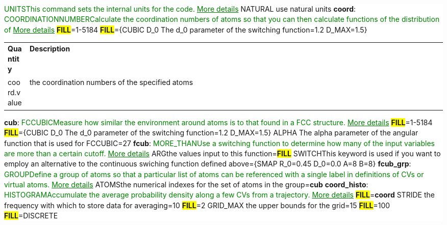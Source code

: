 <span class="plumedtooltip" style="color:green">UNITS<span class="right">This command sets the internal units for the code. <a href="https://www.plumed.org/doc-master/user-doc/html/UNITS" style="color:green">More details</a><i></i></span></span> <span class="plumedtooltip">NATURAL<span class="right"> use natural units<i></i></span></span>
<span style="display:none;" id="data/work/plumed_ex11.dat">The UNITS action with label <b></b> calculates something</span><b name="data/work/plumed_ex11.datcoord" onclick='showPath("data/work/plumed_ex11.dat","data/work/plumed_ex11.datcoord","data/work/plumed_ex11.datcoord","brown")'>coord</b>: <span class="plumedtooltip" style="color:green">COORDINATIONNUMBER<span class="right">Calculate the coordination numbers of atoms so that you can then calculate functions of the distribution of <a href="https://www.plumed.org/doc-master/user-doc/html/COORDINATIONNUMBER" style="color:green">More details</a><i></i></span></span> <span style="background-color:yellow">__FILL__</span>=1-5184 <span style="background-color:yellow">__FILL__</span>={CUBIC <span class="plumedtooltip">D_0<span class="right"> The d_0 parameter of the switching function<i></i></span></span>=1.2 D_MAX=1.5} 
<span style="display:none;" id="data/work/plumed_ex11.datcoord">The COORDINATIONNUMBER action with label <b>coord</b> calculates the following quantities:<table  align="center" frame="void" width="95%" cellpadding="5%"><tr><td width="5%"><b> Quantity </b>  </td><td><b> Description </b> </td></tr><tr><td width="5%">coord.value</td><td>the coordination numbers of the specified atoms</td></tr></table></span><b name="data/work/plumed_ex11.datcub" onclick='showPath("data/work/plumed_ex11.dat","data/work/plumed_ex11.datcub","data/work/plumed_ex11.datcub","brown")'>cub</b>: <span class="plumedtooltip" style="color:green">FCCUBIC<span class="right">Measure how similar the environment around atoms is to that found in a FCC structure. <a href="https://www.plumed.org/doc-master/user-doc/html/FCCUBIC" style="color:green">More details</a><i></i></span></span> <span style="background-color:yellow">__FILL__</span>=1-5184 <span style="background-color:yellow">__FILL__</span>={CUBIC <span class="plumedtooltip">D_0<span class="right"> The d_0 parameter of the switching function<i></i></span></span>=1.2 D_MAX=1.5} <span class="plumedtooltip">ALPHA<span class="right"> The alpha parameter of the angular function that is used for FCCUBIC<i></i></span></span>=27
<span style="display:none;" id="data/work/plumed_ex11.datcub">The FCCUBIC action with label <b>cub</b> calculates the following quantities:<table  align="center" frame="void" width="95%" cellpadding="5%"><tr><td width="5%"><b> Quantity </b>  </td><td><b> Description </b> </td></tr><tr><td width="5%">cub.value</td><td>the symmetry function for each of the specified atoms</td></tr></table></span><b name="data/work/plumed_ex11.datfcub" onclick='showPath("data/work/plumed_ex11.dat","data/work/plumed_ex11.datfcub","data/work/plumed_ex11.datfcub","brown")'>fcub</b>: <span class="plumedtooltip" style="color:green">MORE_THAN<span class="right">Use a switching function to determine how many of the input variables are more than a certain cutoff. <a href="https://www.plumed.org/doc-master/user-doc/html/MORE_THAN" style="color:green">More details</a><i></i></span></span> <span class="plumedtooltip">ARG<span class="right">the values input to this function<i></i></span></span>=<span style="background-color:yellow">__FILL__</span> <span class="plumedtooltip">SWITCH<span class="right">This keyword is used if you want to employ an alternative to the continuous swiching function defined above<i></i></span></span>={SMAP R_0=0.45 D_0=0.0 A=8 B=8}
<span style="display:none;" id="data/work/plumed_ex11.datfcub">The MORE_THAN action with label <b>fcub</b> calculates the following quantities:<table  align="center" frame="void" width="95%" cellpadding="5%"><tr><td width="5%"><b> Quantity </b>  </td><td><b> Description </b> </td></tr><tr><td width="5%">fcub.value</td><td>a function that is one if the if the input is more than a threshold</td></tr></table></span><b name="data/work/plumed_ex11.datfcub_grp" onclick='showPath("data/work/plumed_ex11.dat","data/work/plumed_ex11.datfcub_grp","data/work/plumed_ex11.datfcub_grp","brown")'>fcub_grp</b>: <span class="plumedtooltip" style="color:green">GROUP<span class="right">Define a group of atoms so that a particular list of atoms can be referenced with a single label in definitions of CVs or virtual atoms. <a href="https://www.plumed.org/doc-master/user-doc/html/GROUP" style="color:green">More details</a><i></i></span></span> <span class="plumedtooltip">ATOMS<span class="right">the numerical indexes for the set of atoms in the group<i></i></span></span>=<b name="data/work/plumed_ex11.datcub">cub</b>
<span style="display:none;" id="data/work/plumed_ex11.datfcub_grp">The GROUP action with label <b>fcub_grp</b> calculates something</span><b name="data/work/plumed_ex11.datcoord_histo" onclick='showPath("data/work/plumed_ex11.dat","data/work/plumed_ex11.datcoord_histo","data/work/plumed_ex11.datcoord_histo","brown")'>coord_histo</b>: <span class="plumedtooltip" style="color:green">HISTOGRAM<span class="right">Accumulate the average probability density along a few CVs from a trajectory. <a href="https://www.plumed.org/doc-master/user-doc/html/HISTOGRAM" style="color:green">More details</a><i></i></span></span> <span style="background-color:yellow">__FILL__</span>=<b name="data/work/plumed_ex11.datcoord">coord</b> <span class="plumedtooltip">STRIDE<span class="right"> the frequency with which to store data for averaging<i></i></span></span>=10 <span style="background-color:yellow">__FILL__</span>=2 <span class="plumedtooltip">GRID_MAX<span class="right"> the upper bounds for the grid<i></i></span></span>=15 <span style="background-color:yellow">__FILL__</span>=100 <span style="background-color:yellow">__FILL__</span>=DISCRETE